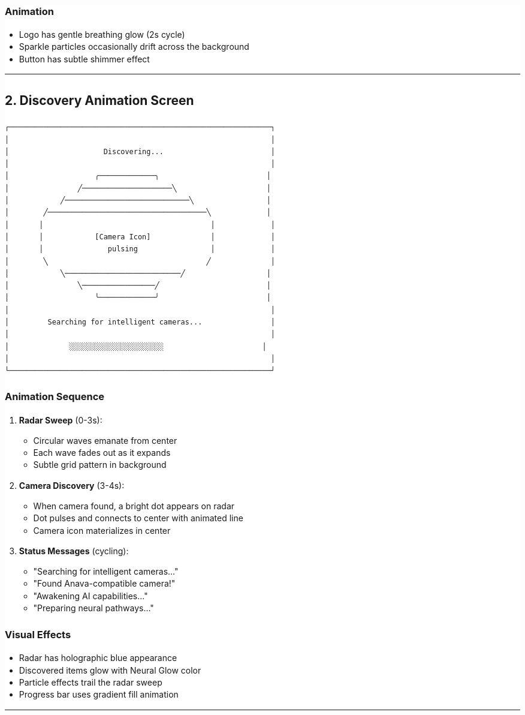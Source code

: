 ### Animation
- Logo has gentle breathing glow (2s cycle)
- Sparkle particles occasionally drift across the background
- Button has subtle shimmer effect

---

## 2. Discovery Animation Screen

```
┌─────────────────────────────────────────────────────────────┐
│                                                             │
│                      Discovering...                         │
│                                                             │
│                    ╭─────────────╮                         │
│                ╱─────────────────────╲                     │
│            ╱─────────────────────────────╲                 │
│        ╱─────────────────────────────────────╲             │
│       │                                       │             │
│       │            [Camera Icon]              │             │
│       │               pulsing                 │             │
│        ╲                                     ╱              │
│            ╲───────────────────────────╱                   │
│                ╲─────────────────╱                         │
│                    ╰─────────────╯                         │
│                                                             │
│         Searching for intelligent cameras...                │
│                                                             │
│              ░░░░░░░░░░░░░░░░░░░░░░                       │
│                                                             │
└─────────────────────────────────────────────────────────────┘
```

### Animation Sequence
1. **Radar Sweep** (0-3s):
   - Circular waves emanate from center
   - Each wave fades out as it expands
   - Subtle grid pattern in background

2. **Camera Discovery** (3-4s):
   - When camera found, a bright dot appears on radar
   - Dot pulses and connects to center with animated line
   - Camera icon materializes in center

3. **Status Messages** (cycling):
   - "Searching for intelligent cameras..."
   - "Found Anava-compatible camera!"
   - "Awakening AI capabilities..."
   - "Preparing neural pathways..."

### Visual Effects
- Radar has holographic blue appearance
- Discovered items glow with Neural Glow color
- Particle effects trail the radar sweep
- Progress bar uses gradient fill animation

---